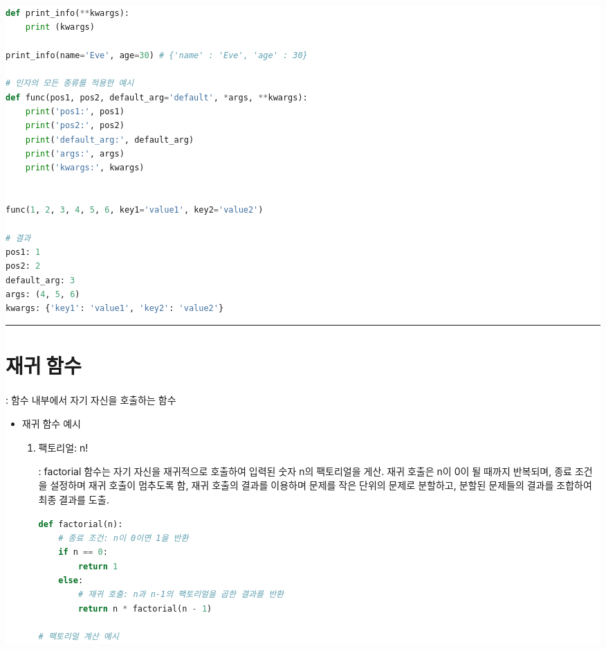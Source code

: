 ```python
def print_info(**kwargs):
    print (kwargs)

print_info(name='Eve', age=30) # {'name' : 'Eve', 'age' : 30}

# 인자의 모든 종류를 적용한 예시
def func(pos1, pos2, default_arg='default', *args, **kwargs):
    print('pos1:', pos1)
    print('pos2:', pos2)
    print('default_arg:', default_arg)
    print('args:', args)
    print('kwargs:', kwargs)


func(1, 2, 3, 4, 5, 6, key1='value1', key2='value2')

# 결과
pos1: 1
pos2: 2
default_arg: 3
args: (4, 5, 6)
kwargs: {'key1': 'value1', 'key2': 'value2'}
```

---

# 재귀 함수

: 함수 내부에서 자기 자신을 호출하는 함수

- 재귀 함수 예시
  
  1. 팩토리얼: n!
     
     : factorial 함수는 자기 자신을 재귀적으로 호출하여 입력된 숫자 n의 팩토리얼을 게산. 재귀 호출은 n이 0이 될 때까지 반복되며, 종료 조건을 설정하며 재귀 호출이 멈추도록 함, 재귀 호출의 결과를 이용하며 문제를 작은 단위의 문제로 분할하고, 분할된 문제들의 결과를 조합하여 최종 결과를 도출.
     
     ```python
     def factorial(n):
         # 종료 조건: n이 0이면 1을 반환
         if n == 0:
             return 1
         else:
             # 재귀 호출: n과 n-1의 팩토리얼을 곱한 결과를 반환
             return n * factorial(n - 1)
     
     # 팩토리얼 계산 예시
     